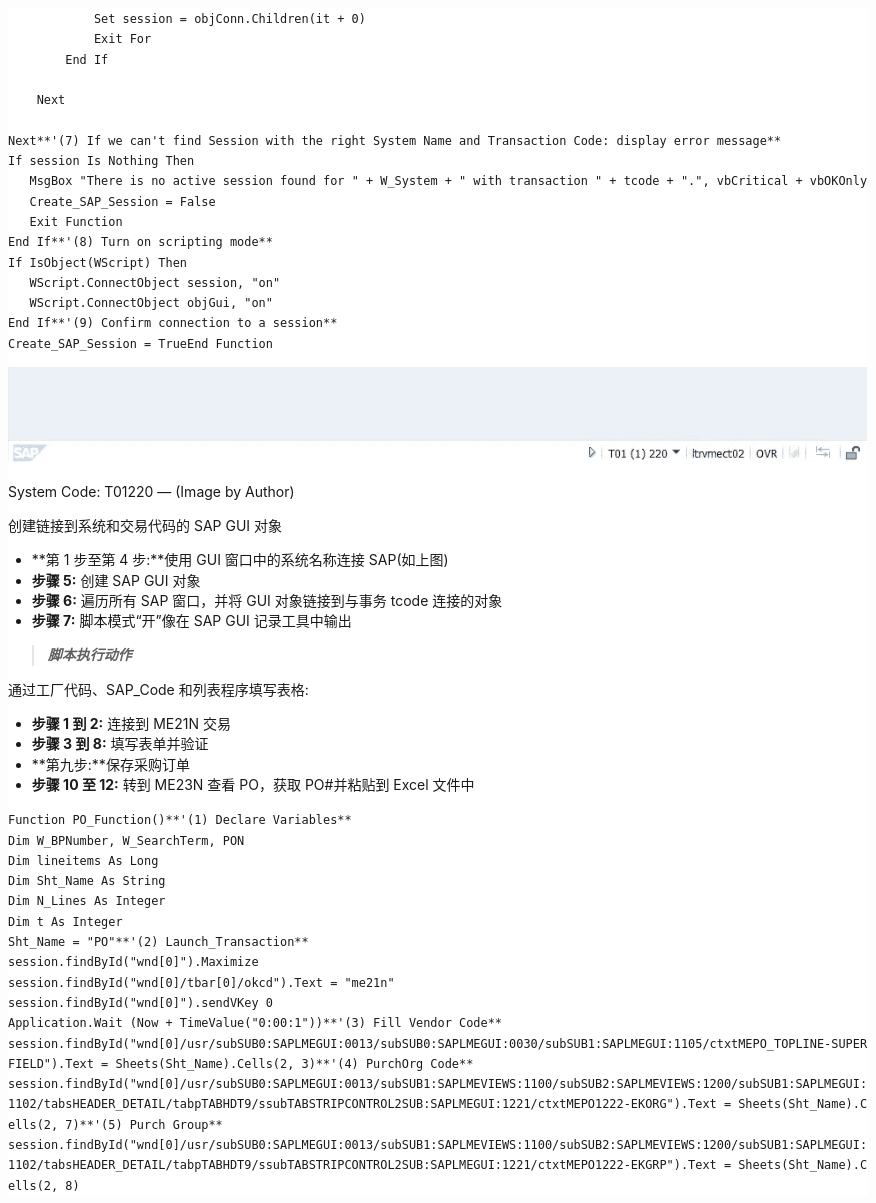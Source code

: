 ```
            Set session = objConn.Children(it + 0)
            Exit For
        End If

    Next

Next**'(7) If we can't find Session with the right System Name and Transaction Code: display error message**
If session Is Nothing Then
   MsgBox "There is no active session found for " + W_System + " with transaction " + tcode + ".", vbCritical + vbOKOnly
   Create_SAP_Session = False
   Exit Function
End If**'(8) Turn on scripting mode**
If IsObject(WScript) Then
   WScript.ConnectObject session, "on"
   WScript.ConnectObject objGui, "on"
End If**'(9) Confirm connection to a session**
Create_SAP_Session = TrueEnd Function
```

![](img/2ea114493e4b021902b7267a210d273c.png)

System Code: T01220 — (Image by Author)

创建链接到系统和交易代码的 SAP GUI 对象

*   **第 1 步至第 4 步:**使用 GUI 窗口中的系统名称连接 SAP(如上图)
*   **步骤 5:** 创建 SAP GUI 对象
*   **步骤 6:** 遍历所有 SAP 窗口，并将 GUI 对象链接到与事务 tcode 连接的对象
*   **步骤 7:** 脚本模式“开”像在 SAP GUI 记录工具中输出

> ***脚本执行动作***

通过工厂代码、SAP_Code 和列表程序填写表格:

*   **步骤 1 到 2:** 连接到 ME21N 交易
*   **步骤 3 到 8:** 填写表单并验证
*   **第九步:**保存采购订单
*   **步骤 10 至 12:** 转到 ME23N 查看 PO，获取 PO#并粘贴到 Excel 文件中

```
Function PO_Function()**'(1) Declare Variables**
Dim W_BPNumber, W_SearchTerm, PON
Dim lineitems As Long
Dim Sht_Name As String
Dim N_Lines As Integer
Dim t As Integer
Sht_Name = "PO"**'(2) Launch_Transaction**
session.findById("wnd[0]").Maximize
session.findById("wnd[0]/tbar[0]/okcd").Text = "me21n"
session.findById("wnd[0]").sendVKey 0
Application.Wait (Now + TimeValue("0:00:1"))**'(3) Fill Vendor Code**
session.findById("wnd[0]/usr/subSUB0:SAPLMEGUI:0013/subSUB0:SAPLMEGUI:0030/subSUB1:SAPLMEGUI:1105/ctxtMEPO_TOPLINE-SUPERFIELD").Text = Sheets(Sht_Name).Cells(2, 3)**'(4) PurchOrg Code**
session.findById("wnd[0]/usr/subSUB0:SAPLMEGUI:0013/subSUB1:SAPLMEVIEWS:1100/subSUB2:SAPLMEVIEWS:1200/subSUB1:SAPLMEGUI:1102/tabsHEADER_DETAIL/tabpTABHDT9/ssubTABSTRIPCONTROL2SUB:SAPLMEGUI:1221/ctxtMEPO1222-EKORG").Text = Sheets(Sht_Name).Cells(2, 7)**'(5) Purch Group**
session.findById("wnd[0]/usr/subSUB0:SAPLMEGUI:0013/subSUB1:SAPLMEVIEWS:1100/subSUB2:SAPLMEVIEWS:1200/subSUB1:SAPLMEGUI:1102/tabsHEADER_DETAIL/tabpTABHDT9/ssubTABSTRIPCONTROL2SUB:SAPLMEGUI:1221/ctxtMEPO1222-EKGRP").Text = Sheets(Sht_Name).Cells(2, 8)
```